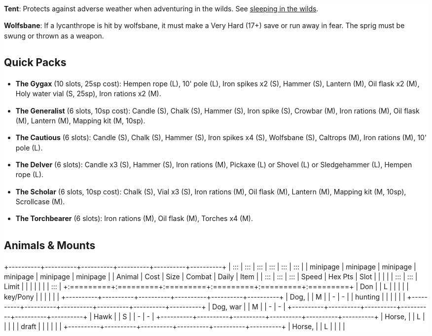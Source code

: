 **Tent**: Protects against adverse weather when adventuring in the
wilds. See [sleeping in the wilds](#sleeping-in-the-wilds).

**Wolfsbane**: If a lycanthrope is hit by wolfsbane, it must make a Very
Hard (17+) save or run away in fear. The sprig must be swung or thrown
as a weapon.

## Quick Packs

- **The Gygax** (10 slots, 25sp cost): Hempen rope (L), 10' pole (L),
  Iron spikes x2 (S), Hammer (S), Lantern (M), Oil flask x2 (M), Holy
  water vial (S, 25sp), Iron rations x2 (M).

- **The Generalist** (6 slots, 10sp cost): Candle (S), Chalk (S), Hammer
  (S), Iron spike (S), Crowbar (M), Iron rations (M), Oil flask (M),
  Lantern (M), Mapping kit (M, 10sp).

- **The Cautious** (6 slots): Candle (S), Chalk (S), Hammer (S), Iron
  spikes x4 (S), Wolfsbane (S), Caltrops (M), Iron rations (M), 10' pole
  (L).

- **The Delver** (6 slots): Candle x3 (S), Hammer (S), Iron rations (M),
  Pickaxe (L) or Shovel (L) or Sledgehammer (L), Hempen rope (L).

- **The Scholar** (6 slots, 10sp cost): Chalk (S), Vial x3 (S), Iron
  rations (M), Oil flask (M), Lantern (M), Mapping kit (M, 10sp),
  Scrollcase (M).

- **The Torchbearer** (6 slots): Iron rations (M), Oil flask (M),
  Torches x4 (M).

## Animals & Mounts

+----------+----------+----------+----------+----------+----------+
| ::: | ::: | ::: | ::: | ::: | ::: |
| minipage | minipage | minipage | minipage | minipage | minipage |
| Animal | Cost | Size | Combat | Daily | Item |
| ::: | ::: | ::: | Speed | Hex Pts | Slot |
| | | | ::: | ::: | Limit |
| | | | | | ::: |
+:=========+:=========+:=========+:=========+:=========+:=========+
| Don | | L | | | |
| key/Pony | | | | | |
+----------+----------+----------+----------+----------+----------+
| Dog, | | M | | \- | \- |
| hunting | | | | | |
+----------+----------+----------+----------+----------+----------+
| Dog, war | | M | | \- | \- |
+----------+----------+----------+----------+----------+----------+
| Hawk | | S | | \- | \- |
+----------+----------+----------+----------+----------+----------+
| Horse, | | L | | | |
| draft | | | | | |
+----------+----------+----------+----------+----------+----------+
| Horse, | | L | | | |